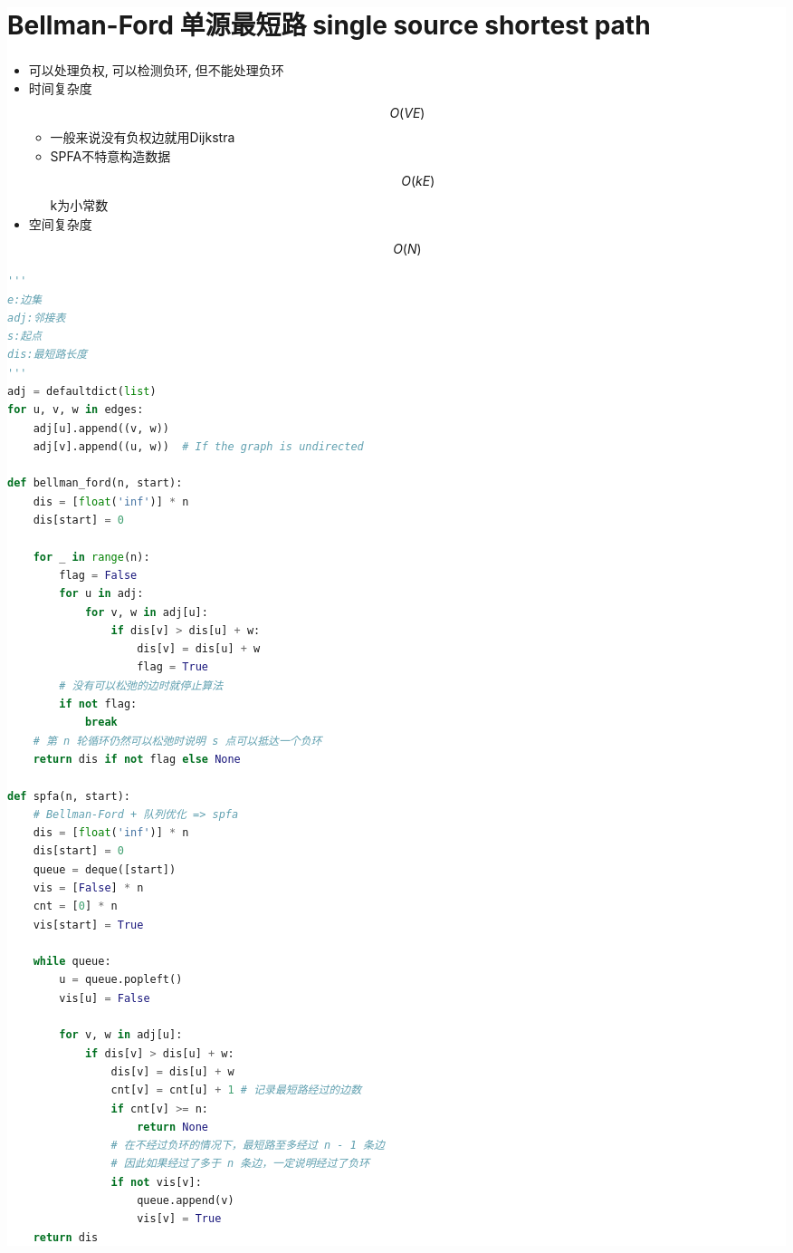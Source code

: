 # Bellman-Ford 单源最短路 single source shortest path
- 可以处理负权, 可以检测负环, 但不能处理负环
- 时间复杂度 $$O(VE)$$
    - 一般来说没有负权边就用Dijkstra
    - SPFA不特意构造数据 $$O(kE)$$ k为小常数
- 空间复杂度 $$O(N)$$

```python
'''
e:边集
adj:邻接表
s:起点
dis:最短路长度
'''
adj = defaultdict(list)
for u, v, w in edges:
    adj[u].append((v, w))
    adj[v].append((u, w))  # If the graph is undirected

def bellman_ford(n, start):
    dis = [float('inf')] * n
    dis[start] = 0

    for _ in range(n):
        flag = False
        for u in adj:
            for v, w in adj[u]:
                if dis[v] > dis[u] + w:
                    dis[v] = dis[u] + w
                    flag = True
        # 没有可以松弛的边时就停止算法
        if not flag:
            break
    # 第 n 轮循环仍然可以松弛时说明 s 点可以抵达一个负环
    return dis if not flag else None

def spfa(n, start):
    # Bellman-Ford + 队列优化 => spfa
    dis = [float('inf')] * n
    dis[start] = 0
    queue = deque([start])
    vis = [False] * n
    cnt = [0] * n
    vis[start] = True

    while queue:
        u = queue.popleft()
        vis[u] = False

        for v, w in adj[u]:
            if dis[v] > dis[u] + w:
                dis[v] = dis[u] + w
                cnt[v] = cnt[u] + 1 # 记录最短路经过的边数
                if cnt[v] >= n:
                    return None
                # 在不经过负环的情况下，最短路至多经过 n - 1 条边
                # 因此如果经过了多于 n 条边，一定说明经过了负环
                if not vis[v]:
                    queue.append(v)
                    vis[v] = True
    return dis
```
